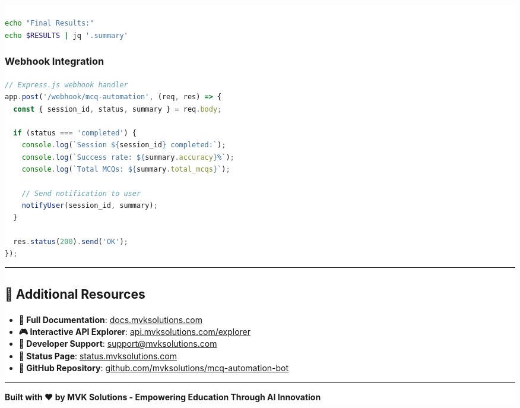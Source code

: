```bash

echo "Final Results:"
echo $RESULTS | jq '.summary'
```

### **Webhook Integration**

```javascript
// Express.js webhook handler
app.post('/webhook/mcq-automation', (req, res) => {
  const { session_id, status, summary } = req.body;
  
  if (status === 'completed') {
    console.log(`Session ${session_id} completed:`);
    console.log(`Success rate: ${summary.accuracy}%`);
    console.log(`Total MCQs: ${summary.total_mcqs}`);
    
    // Send notification to user
    notifyUser(session_id, summary);
  }
  
  res.status(200).send('OK');
});
```

---

## 🔗 Additional Resources

- **📖 Full Documentation**: [docs.mvksolutions.com](https://docs.mvksolutions.com)
- **🎮 Interactive API Explorer**: [api.mvksolutions.com/explorer](https://api.mvksolutions.com/explorer)
- **💬 Developer Support**: [support@mvksolutions.com](mailto:support@mvksolutions.com)
- **📱 Status Page**: [status.mvksolutions.com](https://status.mvksolutions.com)
- **🔧 GitHub Repository**: [github.com/mvksolutions/mcq-automation-bot](https://github.com/mvksolutions/mcq-automation-bot)

---

**Built with ❤️ by MVK Solutions - Empowering Education Through AI Innovation**